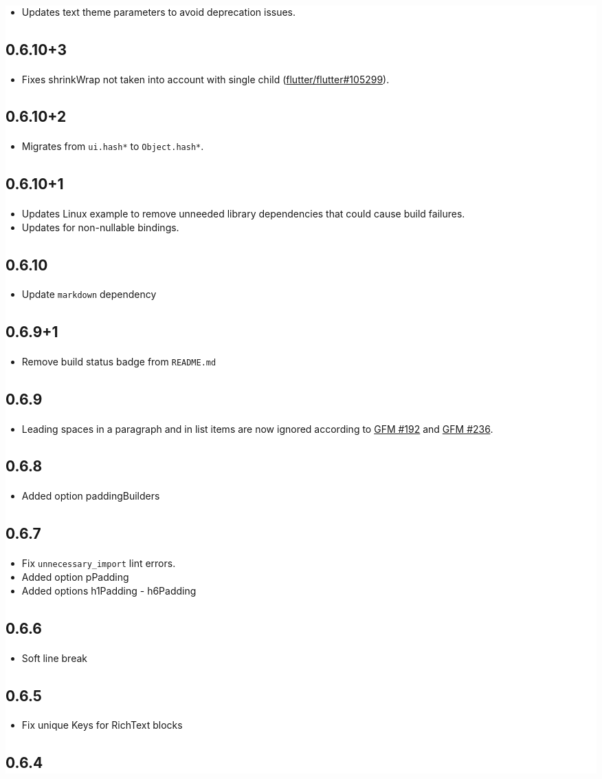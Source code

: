 * Updates text theme parameters to avoid deprecation issues.

## 0.6.10+3

* Fixes shrinkWrap not taken into account with single child ([flutter/flutter#105299](https://github.com/flutter/flutter/issues/105299)).

## 0.6.10+2

* Migrates from `ui.hash*` to `Object.hash*`.

## 0.6.10+1

* Updates Linux example to remove unneeded library dependencies that
  could cause build failures.
* Updates for non-nullable bindings.

## 0.6.10

 * Update `markdown` dependency

## 0.6.9+1

 * Remove build status badge from `README.md`

## 0.6.9

  * Leading spaces in a paragraph and in list items are now ignored according to [GFM #192](https://github.github.com/gfm/#example-192) and [GFM #236](https://github.github.com/gfm/#example-236).

## 0.6.8

  * Added option paddingBuilders

## 0.6.7

 * Fix `unnecessary_import` lint errors.
 * Added option pPadding
 * Added options h1Padding - h6Padding

## 0.6.6

 * Soft line break

## 0.6.5

 * Fix unique Keys for RichText blocks

## 0.6.4
